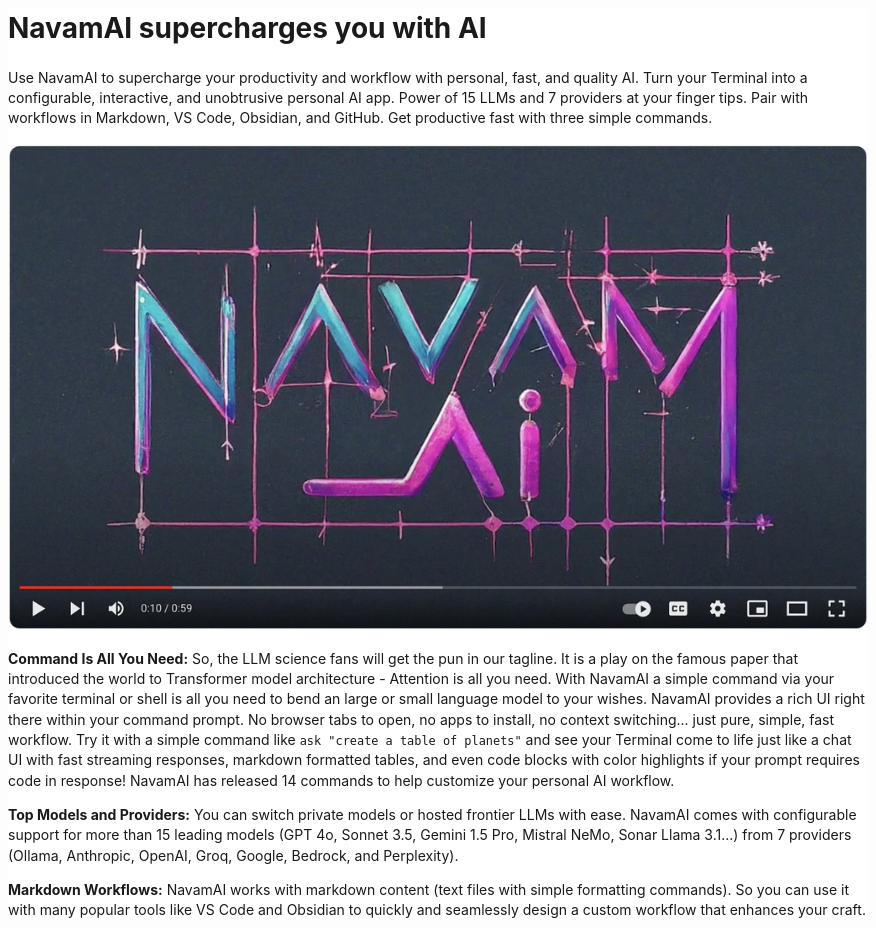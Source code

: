 # NavamAI supercharges you with AI

Use NavamAI to supercharge your productivity and workflow with personal, fast, and quality AI. Turn your Terminal into a configurable, interactive, and unobtrusive personal AI app. Power of 15 LLMs and 7 providers at your finger tips. Pair with workflows in Markdown, VS Code, Obsidian, and GitHub. Get productive fast with three simple commands.

[![](https://raw.githubusercontent.com/navamai/navamai/main/images/navamai-youtube.png)](https://www.youtube.com/watch?v=OOEng_XshS4)

**Command Is All You Need:** So, the LLM science fans will get the pun in our tagline. It is a play on the famous paper that introduced the world to Transformer model architecture - Attention is all you need. With NavamAI a simple command via your favorite terminal or shell is all you need to bend an large or small language model to your wishes. NavamAI provides a rich UI right there within your command prompt. No browser tabs to open, no apps to install, no context switching... just pure, simple, fast workflow. Try it with a simple command like `ask "create a table of planets"` and see your Terminal come to life just like a chat UI with fast streaming responses, markdown formatted tables, and even code blocks with color highlights if your prompt requires code in response! NavamAI has released 14 commands to help customize your personal AI workflow.

**Top Models and Providers:** You can switch private models or hosted frontier LLMs with ease. NavamAI comes with configurable support for more than 15 leading models (GPT 4o, Sonnet 3.5, Gemini 1.5 Pro, Mistral NeMo, Sonar Llama 3.1...) from 7 providers (Ollama, Anthropic, OpenAI, Groq, Google, Bedrock, and Perplexity).

**Markdown Workflows:** NavamAI works with markdown content (text files with simple formatting commands). So you can use it with many popular tools like VS Code and Obsidian to quickly and seamlessly design a custom workflow that enhances your craft.
